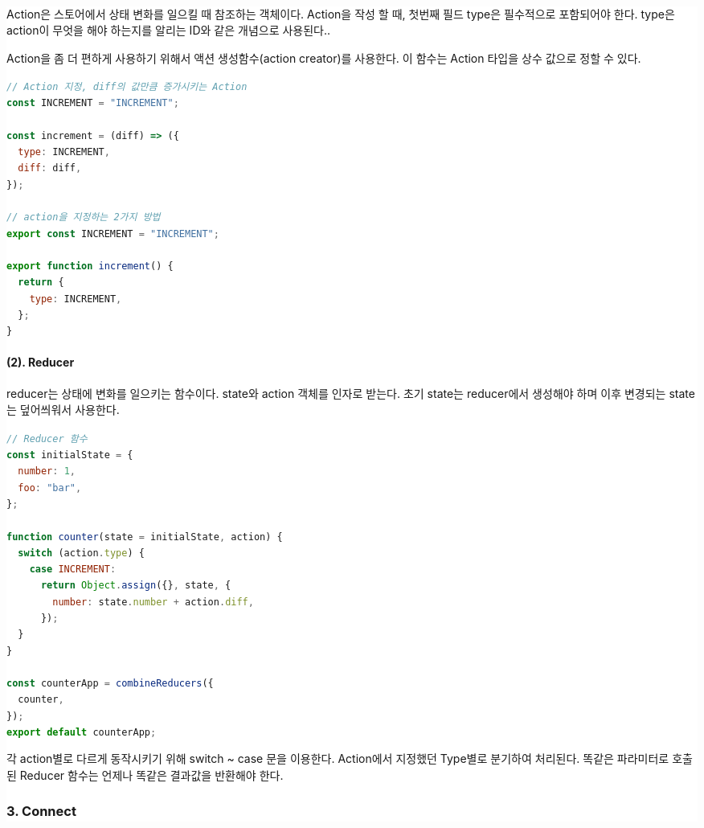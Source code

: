 Action은 스토어에서 상태 변화를 일으킬 때 참조하는 객체이다. Action을 작성 할 때, 첫번째 필드 type은 필수적으로 포함되어야 한다. type은 action이 무엇을 해야 하는지를 알리는 ID와 같은 개념으로 사용된다..

Action을 좀 더 편하게 사용하기 위해서 액션 생성함수(action creator)를 사용한다. 이 함수는 Action 타입을 상수 값으로 정할 수 있다.

```js
// Action 지정, diff의 값만큼 증가시키는 Action
const INCREMENT = "INCREMENT";

const increment = (diff) => ({
  type: INCREMENT,
  diff: diff,
});

// action을 지정하는 2가지 방법
export const INCREMENT = "INCREMENT";

export function increment() {
  return {
    type: INCREMENT,
  };
}
```

#### (2). Reducer

reducer는 상태에 변화를 일으키는 함수이다. state와 action 객체를 인자로 받는다. 초기 state는 reducer에서 생성해야 하며 이후 변경되는 state는 덮어씌워서 사용한다.

```js
// Reducer 함수
const initialState = {
  number: 1,
  foo: "bar",
};

function counter(state = initialState, action) {
  switch (action.type) {
    case INCREMENT:
      return Object.assign({}, state, {
        number: state.number + action.diff,
      });
  }
}

const counterApp = combineReducers({
  counter,
});
export default counterApp;
```

각 action별로 다르게 동작시키기 위해 switch ~ case 문을 이용한다. Action에서 지정했던 Type별로 분기하여 처리된다. 똑같은 파라미터로 호출된 Reducer 함수는 언제나 똑같은 결과값을 반환해야 한다.

### 3. Connect
